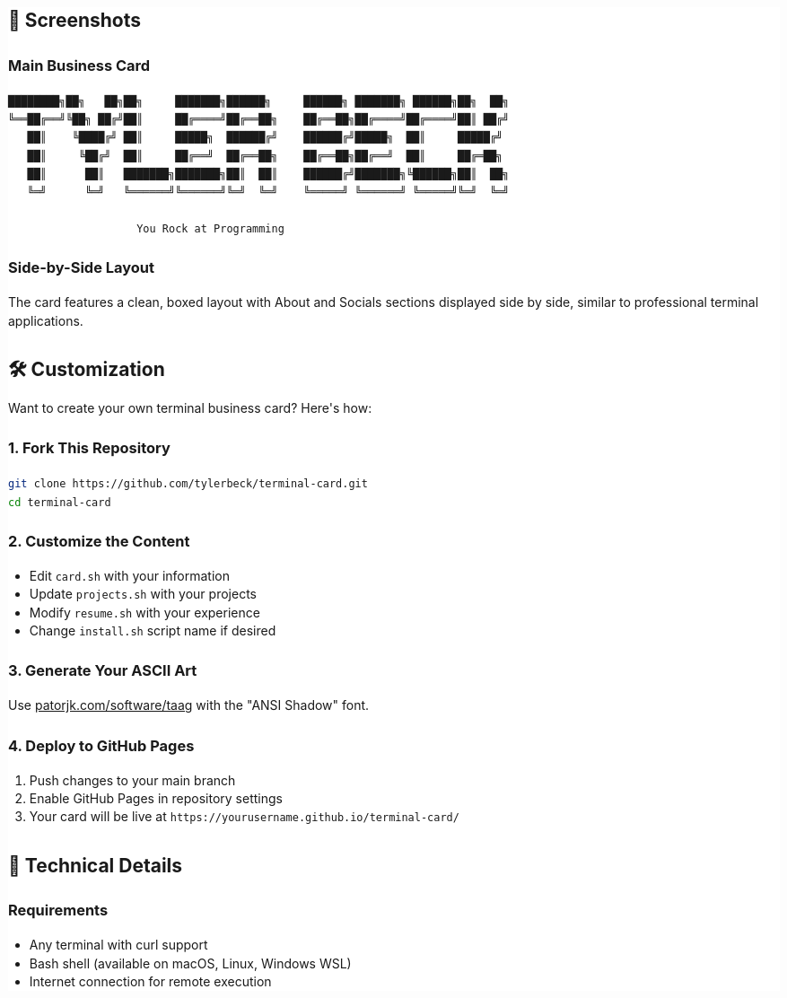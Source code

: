 ## 📸 Screenshots

### Main Business Card
```
████████╗██╗   ██╗██╗     ███████╗██████╗     ██████╗ ███████╗ ██████╗██╗  ██╗
╚══██╔══╝╚██╗ ██╔╝██║     ██╔════╝██╔══██╗    ██╔══██╗██╔════╝██╔════╝██║ ██╔╝
   ██║    ╚████╔╝ ██║     █████╗  ██████╔╝    ██████╔╝█████╗  ██║     █████╔╝ 
   ██║     ╚██╔╝  ██║     ██╔══╝  ██╔══██╗    ██╔══██╗██╔══╝  ██║     ██╔═██╗ 
   ██║      ██║   ███████╗███████╗██║  ██║    ██████╔╝███████╗╚██████╗██║  ██╗
   ╚═╝      ╚═╝   ╚══════╝╚══════╝╚═╝  ╚═╝    ╚═════╝ ╚══════╝ ╚═════╝╚═╝  ╚═╝

                    You Rock at Programming
```

### Side-by-Side Layout
The card features a clean, boxed layout with About and Socials sections displayed side by side, similar to professional terminal applications.

## 🛠 Customization

Want to create your own terminal business card? Here's how:

### 1. Fork This Repository
```bash
git clone https://github.com/tylerbeck/terminal-card.git
cd terminal-card
```

### 2. Customize the Content
- Edit `card.sh` with your information
- Update `projects.sh` with your projects
- Modify `resume.sh` with your experience
- Change `install.sh` script name if desired

### 3. Generate Your ASCII Art
Use [patorjk.com/software/taag](http://patorjk.com/software/taag/) with the "ANSI Shadow" font.

### 4. Deploy to GitHub Pages
1. Push changes to your main branch
2. Enable GitHub Pages in repository settings
3. Your card will be live at `https://yourusername.github.io/terminal-card/`

## 🔧 Technical Details

### Requirements
- Any terminal with curl support
- Bash shell (available on macOS, Linux, Windows WSL)
- Internet connection for remote execution
